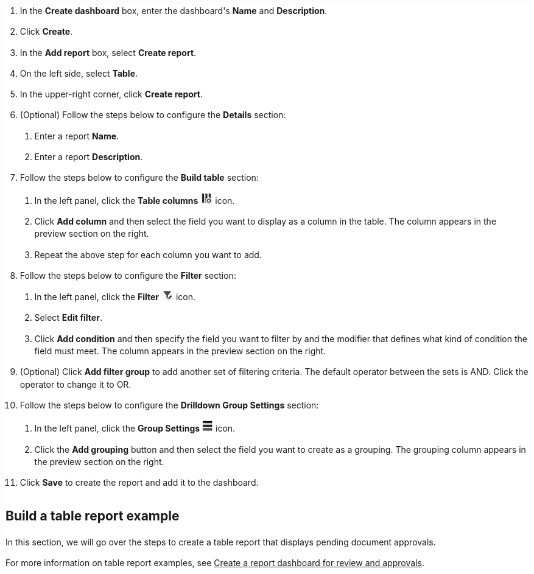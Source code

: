 1. In the **Create dashboard** box, enter the dashboard's **Name** and **Description**.  

1. Click **Create**. 

1. In the **Add report** box, select **Create report**.  

1. On the left side, select **Table**. 

1. In the upper-right corner, click **Create report**. 

1. (Optional) Follow the steps below to configure the **Details** section: 
    
    1. Enter a report **Name**.

    1. Enter a report **Description**.

1. Follow the steps below to configure the **Build table** section:

    1. In the left panel, click the **Table columns** ![Build table icon](assets/drilldown-column.png) icon. 

    1. Click **Add column** and then select the field you want to display as a column in the table. The column appears in the preview section on the right.  

  

    1. Repeat the above step for each column you want to add. 

1. Follow the steps below to configure the **Filter** section: 

    1. In the left panel, click the **Filter** ![Filter icon](assets/filter-icon.png) icon.

    1. Select **Edit filter**. 

    1. Click **Add condition** and then specify the field you want to filter by and the modifier that defines what kind of condition the field must meet. The column appears in the preview section on the right.

1. (Optional) Click **Add filter group** to add another set of filtering criteria. The default operator between the sets is AND. Click the operator to change it to OR. 

1. Follow the steps below to configure the **Drilldown Group Settings** section: 

    1. In the left panel, click the **Group Settings** ![Group settings icon](assets/drilldown-group-icon.png) icon. 

    1. Click the **Add grouping** button and then select the field you want to create as a grouping. The grouping column appears in the preview section on the right. 

1. Click **Save** to create the report and add it to the dashboard. 

## Build a table report example

In this section, we will go over the steps to create a table report that displays pending document approvals. 

For more information on table report examples, see [Create a report dashboard for review and approvals](/help/quicksilver/review-and-approve-work/document-reviews-and-approvals/create-review-and-approval-dashboard.md).
